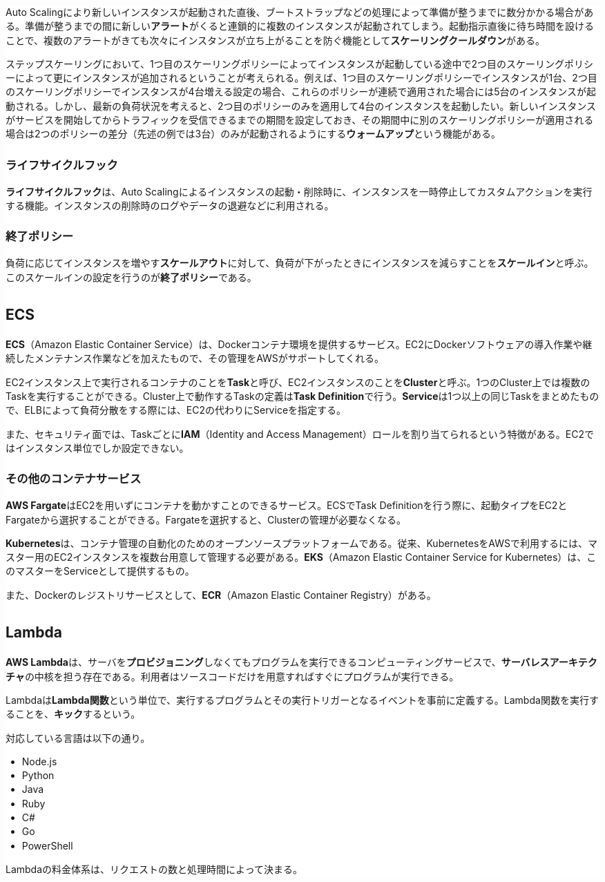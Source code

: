 Auto Scalingにより新しいインスタンスが起動された直後、ブートストラップなどの処理によって準備が整うまでに数分かかる場合がある。準備が整うまでの間に新しい**アラート**がくると連鎖的に複数のインスタンスが起動されてしまう。起動指示直後に待ち時間を設けることで、複数のアラートがきても次々にインスタンスが立ち上がることを防ぐ機能として**スケーリングクールダウン**がある。

ステップスケーリングにおいて、1つ目のスケーリングポリシーによってインスタンスが起動している途中で2つ目のスケーリングポリシーによって更にインスタンスが追加されるということが考えられる。例えば、1つ目のスケーリングポリシーでインスタンスが1台、2つ目のスケーリングポリシーでインスタンスが4台増える設定の場合、これらのポリシーが連続で適用された場合には5台のインスタンスが起動される。しかし、最新の負荷状況を考えると、2つ目のポリシーのみを適用して4台のインスタンスを起動したい。新しいインスタンスがサービスを開始してからトラフィックを受信できるまでの期間を設定しておき、その期間中に別のスケーリングポリシーが適用される場合は2つのポリシーの差分（先述の例では3台）のみが起動されるようにする**ウォームアップ**という機能がある。

### ライフサイクルフック

**ライフサイクルフック**は、Auto Scalingによるインスタンスの起動・削除時に、インスタンスを一時停止してカスタムアクションを実行する機能。インスタンスの削除時のログやデータの退避などに利用される。

### 終了ポリシー

負荷に応じてインスタンスを増やす**スケールアウト**に対して、負荷が下がったときにインスタンスを減らすことを**スケールイン**と呼ぶ。このスケールインの設定を行うのが**終了ポリシー**である。


## ECS

**ECS**（Amazon Elastic Container Service）は、Dockerコンテナ環境を提供するサービス。EC2にDockerソフトウェアの導入作業や継続したメンテナンス作業などを加えたもので、その管理をAWSがサポートしてくれる。

EC2インスタンス上で実行されるコンテナのことを**Task**と呼び、EC2インスタンスのことを**Cluster**と呼ぶ。1つのCluster上では複数のTaskを実行することができる。Cluster上で動作するTaskの定義は**Task Definition**で行う。**Service**は1つ以上の同じTaskをまとめたもので、ELBによって負荷分散をする際には、EC2の代わりにServiceを指定する。

また、セキュリティ面では、Taskごとに**IAM**（Identity and Access Management）ロールを割り当てられるという特徴がある。EC2ではインスタンス単位でしか設定できない。

### その他のコンテナサービス

**AWS Fargate**はEC2を用いずにコンテナを動かすことのできるサービス。ECSでTask Definitionを行う際に、起動タイプをEC2とFargateから選択することができる。Fargateを選択すると、Clusterの管理が必要なくなる。

**Kubernetes**は、コンテナ管理の自動化のためのオープンソースプラットフォームである。従来、KubernetesをAWSで利用するには、マスター用のEC2インスタンスを複数台用意して管理する必要がある。**EKS**（Amazon Elastic Container Service for Kubernetes）は、このマスターをServiceとして提供するもの。

また、Dockerのレジストリサービスとして、**ECR**（Amazon  Elastic Container Registry）がある。

## Lambda

**AWS Lambda**は、サーバを**プロビジョニング**しなくてもプログラムを実行できるコンピューティングサービスで、**サーバレスアーキテクチャ**の中核を担う存在である。利用者はソースコードだけを用意すればすぐにプログラムが実行できる。

Lambdaは**Lambda関数**という単位で、実行するプログラムとその実行トリガーとなるイベントを事前に定義する。Lambda関数を実行することを、**キック**するという。

対応している言語は以下の通り。

- Node.js
- Python
- Java
- Ruby
- C#
- Go
- PowerShell

Lambdaの料金体系は、リクエストの数と処理時間によって決まる。
